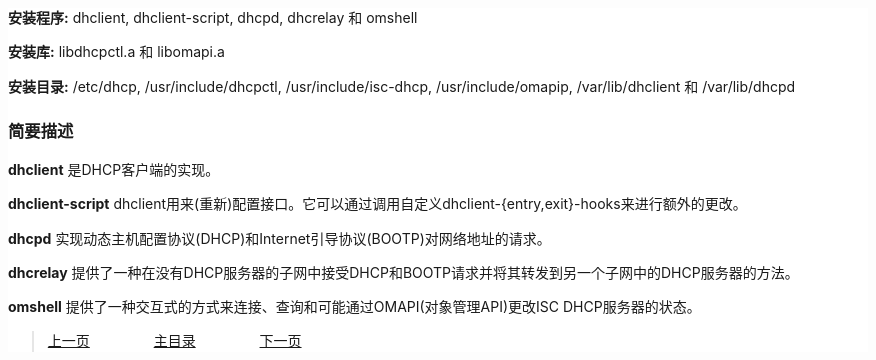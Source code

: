 **安装程序:** dhclient, dhclient-script, dhcpd, dhcrelay 和 omshell

**安装库:** libdhcpctl.a 和 libomapi.a

**安装目录:** /etc/dhcp, /usr/include/dhcpctl, /usr/include/isc-dhcp, /usr/include/omapip, /var/lib/dhclient 和 /var/lib/dhcpd

### 简要描述

**dhclient**            是DHCP客户端的实现。

**dhclient-script**     dhclient用来(重新)配置接口。它可以通过调用自定义dhclient-{entry,exit}-hooks来进行额外的更改。

**dhcpd**               实现动态主机配置协议(DHCP)和Internet引导协议(BOOTP)对网络地址的请求。

**dhcrelay**            提供了一种在没有DHCP服务器的子网中接受DHCP和BOOTP请求并将其转发到另一个子网中的DHCP服务器的方法。

**omshell**             提供了一种交互式的方式来连接、查询和可能通过OMAPI(对象管理API)更改ISC DHCP服务器的状态。

> [上一页](13.Programming.md) &emsp;&emsp;&emsp;&emsp; [主目录](blfs_systemd_manual.md) &emsp;&emsp;&emsp;&emsp; [下一页](15.Networking_programs.md)
